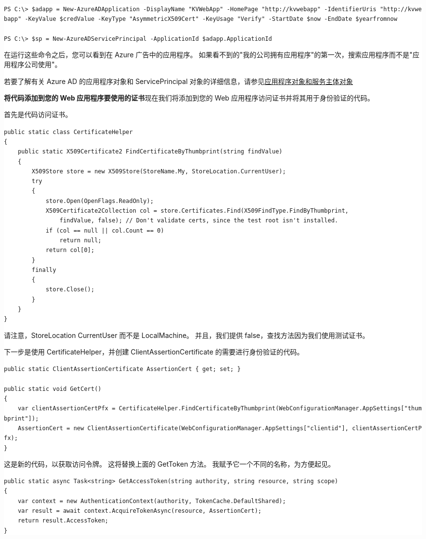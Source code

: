     PS C:\> $adapp = New-AzureADApplication -DisplayName "KVWebApp" -HomePage "http://kvwebapp" -IdentifierUris "http://kvwebapp" -KeyValue $credValue -KeyType "AsymmetricX509Cert" -KeyUsage "Verify" -StartDate $now -EndDate $yearfromnow
    
    PS C:\> $sp = New-AzureADServicePrincipal -ApplicationId $adapp.ApplicationId

在运行这些命令之后，您可以看到在 Azure 广告中的应用程序。 如果看不到的"我的公司拥有应用程序"的第一次，搜索应用程序而不是"应用程序公司使用"。 

若要了解有关 Azure AD 的应用程序对象和 ServicePrincipal 对象的详细信息，请参见[应用程序对象和服务主体对象](../active-directory/active-directory-application-objects.md)



**将代码添加到您的 Web 应用程序要使用的证书**现在我们将添加到您的 Web 应用程序访问证书并将其用于身份验证的代码。 

首先是代码访问证书。 

    public static class CertificateHelper
    {
        public static X509Certificate2 FindCertificateByThumbprint(string findValue)
        {
            X509Store store = new X509Store(StoreName.My, StoreLocation.CurrentUser);
            try
            {
                store.Open(OpenFlags.ReadOnly);
                X509Certificate2Collection col = store.Certificates.Find(X509FindType.FindByThumbprint, 
                    findValue, false); // Don't validate certs, since the test root isn't installed.
                if (col == null || col.Count == 0)
                    return null;
                return col[0];
            }
            finally
            {
                store.Close();
            }
        }
    }


请注意，StoreLocation CurrentUser 而不是 LocalMachine。 并且，我们提供 false，查找方法因为我们使用测试证书。


下一步是使用 CertificateHelper，并创建 ClientAssertionCertificate 的需要进行身份验证的代码。 

    public static ClientAssertionCertificate AssertionCert { get; set; }

    public static void GetCert()
    {
        var clientAssertionCertPfx = CertificateHelper.FindCertificateByThumbprint(WebConfigurationManager.AppSettings["thumbprint"]);
        AssertionCert = new ClientAssertionCertificate(WebConfigurationManager.AppSettings["clientid"], clientAssertionCertPfx);
    }


这是新的代码，以获取访问令牌。 这将替换上面的 GetToken 方法。 我赋予它一个不同的名称，为方便起见。 

    public static async Task<string> GetAccessToken(string authority, string resource, string scope)
    {
        var context = new AuthenticationContext(authority, TokenCache.DefaultShared);
        var result = await context.AcquireTokenAsync(resource, AssertionCert);
        return result.AccessToken;
    }


[1]: ./media/key-vault-use-from-web-application/PortalAppSettings.png
[2]: ./media/key-vault-use-from-web-application/PortalAddCertificate.png